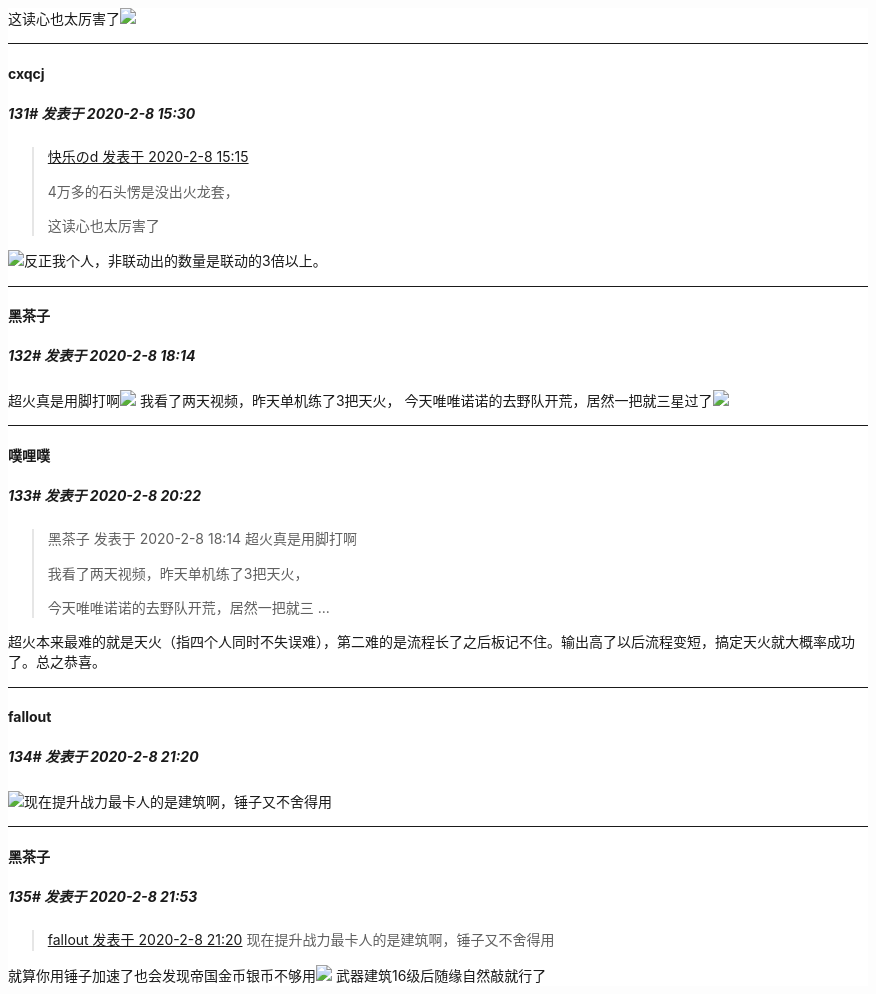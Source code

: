 这读心也太厉害了<img src="https://static.saraba1st.com/image/smiley/face2017/117.png" referrerpolicy="no-referrer">

*****

####  cxqcj  
##### 131#       发表于 2020-2-8 15:30

<blockquote><a href="httphttps://bbs.saraba1st.com/2b/forum.php?mod=redirect&amp;goto=findpost&amp;pid=46360461&amp;ptid=1910639" target="_blank">快乐のd 发表于 2020-2-8 15:15</a>

4万多的石头愣是没出火龙套，

这读心也太厉害了</blockquote>
<img src="https://static.saraba1st.com/image/smiley/face2017/087.gif" referrerpolicy="no-referrer">反正我个人，非联动出的数量是联动的3倍以上。

*****

####  黑茶子  
##### 132#       发表于 2020-2-8 18:14

超火真是用脚打啊<img src="https://static.saraba1st.com/image/smiley/face2017/111.png" referrerpolicy="no-referrer">
我看了两天视频，昨天单机练了3把天火，
今天唯唯诺诺的去野队开荒，居然一把就三星过了<img src="https://static.saraba1st.com/image/smiley/face2017/068.png" referrerpolicy="no-referrer">

*****

####  噗哩噗  
##### 133#       发表于 2020-2-8 20:22

<blockquote>黑茶子 发表于 2020-2-8 18:14
超火真是用脚打啊

我看了两天视频，昨天单机练了3把天火，

今天唯唯诺诺的去野队开荒，居然一把就三 ...</blockquote>
超火本来最难的就是天火（指四个人同时不失误难），第二难的是流程长了之后板记不住。输出高了以后流程变短，搞定天火就大概率成功了。总之恭喜。

*****

####  fallout  
##### 134#       发表于 2020-2-8 21:20

<img src="https://static.saraba1st.com/image/smiley/face2017/155.png" referrerpolicy="no-referrer">现在提升战力最卡人的是建筑啊，锤子又不舍得用

*****

####  黑茶子  
##### 135#       发表于 2020-2-8 21:53

<blockquote><a href="httphttps://bbs.saraba1st.com/2b/forum.php?mod=redirect&amp;goto=findpost&amp;pid=46363319&amp;ptid=1910639" target="_blank">fallout 发表于 2020-2-8 21:20</a>
现在提升战力最卡人的是建筑啊，锤子又不舍得用</blockquote>
就算你用锤子加速了也会发现帝国金币银币不够用<img src="https://static.saraba1st.com/image/smiley/face2017/002.png" referrerpolicy="no-referrer">
武器建筑16级后随缘自然敲就行了
